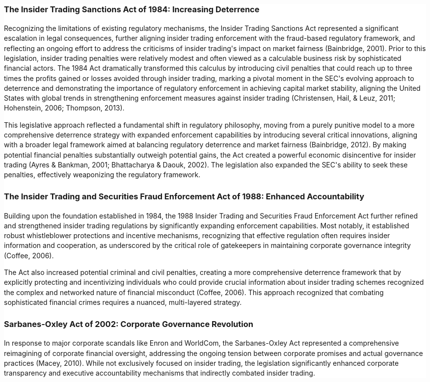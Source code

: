 ### The Insider Trading Sanctions Act of 1984: Increasing Deterrence

Recognizing the limitations of existing regulatory mechanisms, the Insider
Trading Sanctions Act represented a significant escalation in legal
consequences, further aligning insider trading enforcement with the fraud-based
regulatory framework, and reflecting an ongoing effort to address the criticisms
of insider trading\'s impact on market fairness (Bainbridge, 2001). Prior to
this legislation, insider trading penalties were relatively modest and often
viewed as a calculable business risk by sophisticated financial actors. The 1984
Act dramatically transformed this calculus by introducing civil penalties that
could reach up to three times the profits gained or losses avoided through
insider trading, marking a pivotal moment in the SEC\'s evolving approach to
deterrence and demonstrating the importance of regulatory enforcement in
achieving capital market stability, aligning the United States with global
trends in strengthening enforcement measures against insider trading
(Christensen, Hail, & Leuz, 2011; Hohenstein, 2006; Thompson, 2013).

This legislative approach reflected a fundamental shift in regulatory
philosophy, moving from a purely punitive model to a more comprehensive
deterrence strategy with expanded enforcement capabilities by introducing
several critical innovations, aligning with a broader legal framework aimed at
balancing regulatory deterrence and market fairness (Bainbridge, 2012). By
making potential financial penalties substantially outweigh potential gains, the
Act created a powerful economic disincentive for insider trading (Ayres &
Bankman, 2001; Bhattacharya & Daouk, 2002). The legislation also expanded the
SEC\'s ability to seek these penalties, effectively weaponizing the regulatory
framework.

### The Insider Trading and Securities Fraud Enforcement Act of 1988: Enhanced Accountability

Building upon the foundation established in 1984, the 1988 Insider Trading and
Securities Fraud Enforcement Act further refined and strengthened insider
trading regulations by significantly expanding enforcement capabilities. Most
notably, it established robust whistleblower protections and incentive
mechanisms, recognizing that effective regulation often requires insider
information and cooperation, as underscored by the critical role of gatekeepers
in maintaining corporate governance integrity (Coffee, 2006).

The Act also increased potential criminal and civil penalties, creating a more
comprehensive deterrence framework that by explicitly protecting and
incentivizing individuals who could provide crucial information about insider
trading schemes recognized the complex and networked nature of financial
misconduct (Coffee, 2006). This approach recognized that combating sophisticated
financial crimes requires a nuanced, multi-layered strategy.

### Sarbanes-Oxley Act of 2002: Corporate Governance Revolution

In response to major corporate scandals like Enron and WorldCom, the
Sarbanes-Oxley Act represented a comprehensive reimagining of corporate
financial oversight, addressing the ongoing tension between corporate promises
and actual governance practices (Macey, 2010). While not exclusively focused on
insider trading, the legislation significantly enhanced corporate transparency
and executive accountability mechanisms that indirectly combated insider
trading.
